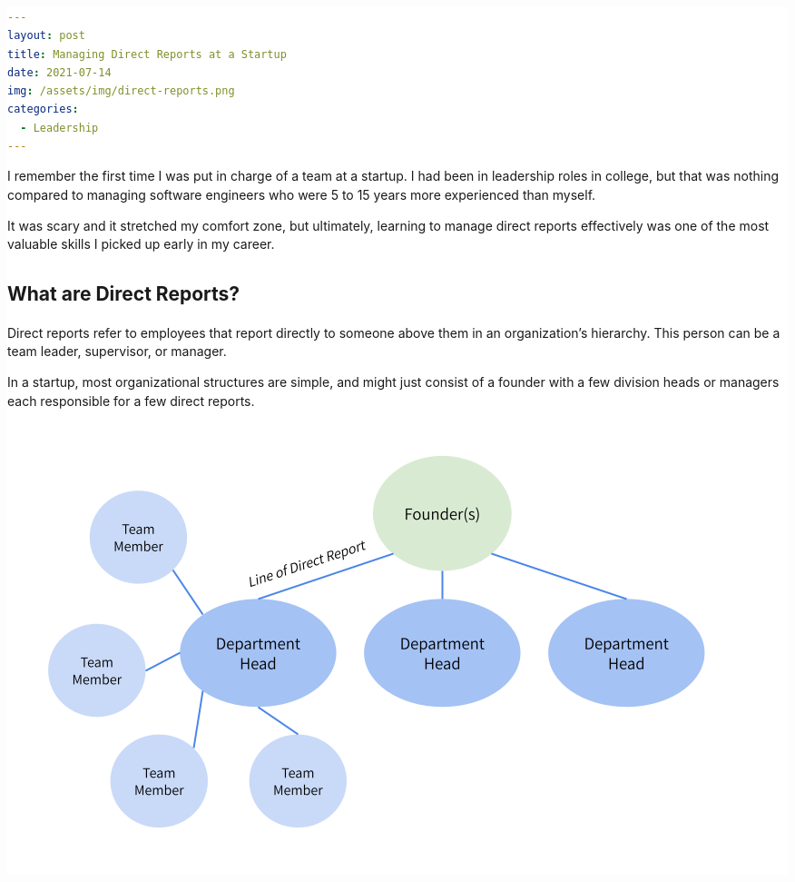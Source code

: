 ```yaml
---
layout: post
title: Managing Direct Reports at a Startup
date: 2021-07-14
img: /assets/img/direct-reports.png
categories:
  - Leadership
---
```


I remember the first time I was put in charge of a team at a startup. I had been in leadership roles in college, but that was nothing compared to managing software engineers who were 5 to 15 years more experienced than myself.

It was scary and it stretched my comfort zone, but ultimately, learning to manage direct reports effectively was one of the most valuable skills I picked up early in my career.



## What are Direct Reports?

Direct reports refer to employees that report directly to someone above them in an organization’s hierarchy. This person can be a team leader, supervisor, or manager.

In a startup, most organizational structures are simple, and might just consist of a founder with a few division heads or managers each responsible for a few direct reports.

![Direct reports org chart](/assets/img/direct-reports-org-chart.png)
